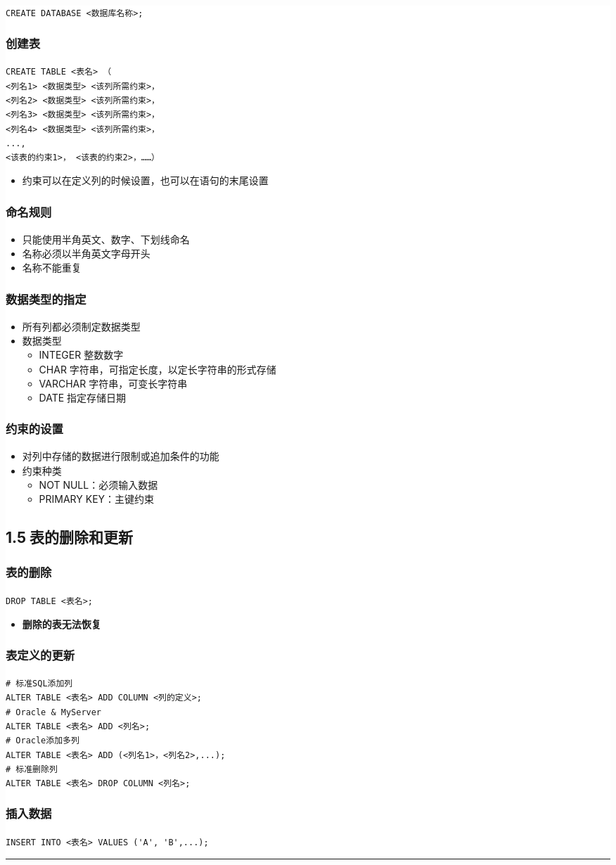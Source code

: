 ```
CREATE DATABASE <数据库名称>;
```
   
 ### 创建表
 ```
 CREATE TABLE <表名> （
 <列名1> <数据类型> <该列所需约束>， 
 <列名2> <数据类型> <该列所需约束>， 
 <列名3> <数据类型> <该列所需约束>， 
 <列名4> <数据类型> <该列所需约束>，
 ...,
 <该表的约束1>， <该表的约束2>，……）
 ```
* 约束可以在定义列的时候设置，也可以在语句的末尾设置

### 命名规则
* 只能使用半角英文、数字、下划线命名
* 名称必须以半角英文字母开头
* 名称不能重复

### 数据类型的指定
* 所有列都必须制定数据类型
* 数据类型
    * INTEGER 整数数字
    * CHAR 字符串，可指定长度，以定长字符串的形式存储
    * VARCHAR 字符串，可变长字符串
    * DATE 指定存储日期

### 约束的设置
* 对列中存储的数据进行限制或追加条件的功能
* 约束种类
    * NOT NULL：必须输入数据
    * PRIMARY KEY：主键约束

## 1.5 表的删除和更新
### 表的删除
```
DROP TABLE <表名>;
```
* **删除的表无法恢复** 

### 表定义的更新
```
# 标准SQL添加列
ALTER TABLE <表名> ADD COLUMN <列的定义>;
# Oracle & MyServer
ALTER TABLE <表名> ADD <列名>;
# Oracle添加多列
ALTER TABLE <表名> ADD (<列名1>，<列名2>,...);
# 标准删除列
ALTER TABLE <表名> DROP COLUMN <列名>;
```
### 插入数据
```
INSERT INTO <表名> VALUES ('A', 'B',...);
```

---